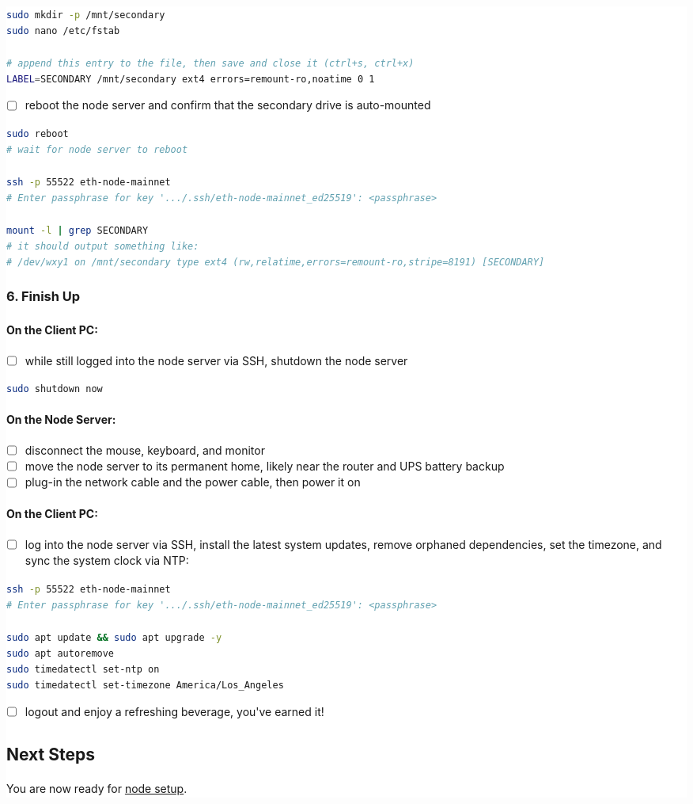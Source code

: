 ```bash
sudo mkdir -p /mnt/secondary
sudo nano /etc/fstab

# append this entry to the file, then save and close it (ctrl+s, ctrl+x)
LABEL=SECONDARY /mnt/secondary ext4 errors=remount-ro,noatime 0 1
```
- [ ] reboot the node server and confirm that the secondary drive is auto-mounted
```bash
sudo reboot
# wait for node server to reboot

ssh -p 55522 eth-node-mainnet
# Enter passphrase for key '.../.ssh/eth-node-mainnet_ed25519': <passphrase>

mount -l | grep SECONDARY
# it should output something like:
# /dev/wxy1 on /mnt/secondary type ext4 (rw,relatime,errors=remount-ro,stripe=8191) [SECONDARY]
```

### 6. Finish Up

#### On the Client PC:

- [ ] while still logged into the node server via SSH, shutdown the node server
```bash
sudo shutdown now
```

#### On the Node Server:

- [ ] disconnect the mouse, keyboard, and monitor
- [ ] move the node server to its permanent home, likely near the router and UPS battery backup
- [ ] plug-in the network cable and the power cable, then power it on

#### On the Client PC:

- [ ] log into the node server via SSH, install the latest system updates, remove orphaned dependencies, set the timezone, and sync the system clock via NTP:

```bash
ssh -p 55522 eth-node-mainnet
# Enter passphrase for key '.../.ssh/eth-node-mainnet_ed25519': <passphrase>

sudo apt update && sudo apt upgrade -y
sudo apt autoremove
sudo timedatectl set-ntp on
sudo timedatectl set-timezone America/Los_Angeles
```
- [ ] logout and enjoy a refreshing beverage, you've earned it!

## Next Steps
You are now ready for [node setup](./node-setup.md).
